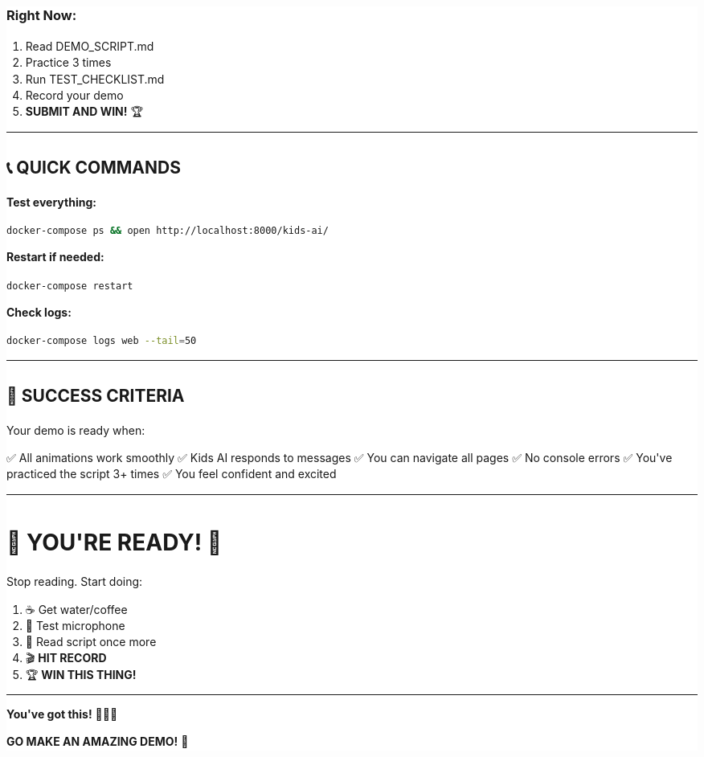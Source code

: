 ### Right Now:
1. Read DEMO_SCRIPT.md
2. Practice 3 times
3. Run TEST_CHECKLIST.md
4. Record your demo
5. **SUBMIT AND WIN!** 🏆

---

## 📞 QUICK COMMANDS

**Test everything:**
```bash
docker-compose ps && open http://localhost:8000/kids-ai/
```

**Restart if needed:**
```bash
docker-compose restart
```

**Check logs:**
```bash
docker-compose logs web --tail=50
```

---

## 🎯 SUCCESS CRITERIA

Your demo is ready when:

✅ All animations work smoothly
✅ Kids AI responds to messages
✅ You can navigate all pages
✅ No console errors
✅ You've practiced the script 3+ times
✅ You feel confident and excited

---

# 🎉 YOU'RE READY! 🎉

Stop reading. Start doing:

1. ☕ Get water/coffee
2. 🎤 Test microphone
3. 📝 Read script once more
4. 🎬 **HIT RECORD**
5. 🏆 **WIN THIS THING!**

---

**You've got this!** 💪✨🚀

**GO MAKE AN AMAZING DEMO!** 🎥
